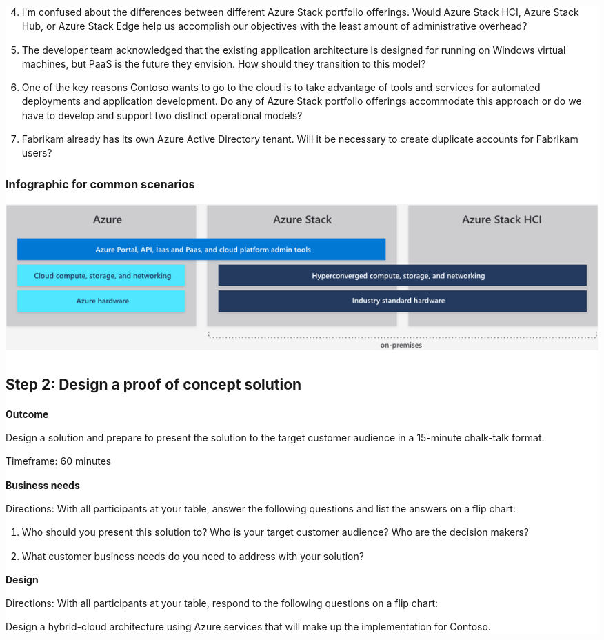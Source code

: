 4.  I'm confused about the differences between different Azure Stack portfolio offerings. Would Azure Stack HCI, Azure Stack Hub, or Azure Stack Edge help us accomplish our objectives with the least amount of administrative overhead?

5.  The developer team acknowledged that the existing application architecture is designed for running on Windows virtual machines, but PaaS is the future they envision. How should they transition to this model?

6.  One of the key reasons Contoso wants to go to the cloud is to take advantage of tools and services for automated deployments and application development. Do any of Azure Stack portfolio offerings accommodate this approach or do we have to develop and support two distinct operational models?

7.  Fabrikam already has its own Azure Active Directory tenant. Will it be necessary to create duplicate accounts for Fabrikam users?

### Infographic for common scenarios

![In the Infographic for Common scenarios, Microsoft Azure (public) is connected to the Microsoft Azure Stack (private / hosted) through Developers and IT.](images/Whiteboarddesignsessiontrainerguide-AzureStackimages/media/image3.png "Common scenarios")

## Step 2: Design a proof of concept solution

**Outcome**

Design a solution and prepare to present the solution to the target customer audience in a 15-minute chalk-talk format.

Timeframe: 60 minutes

**Business needs**

Directions:  With all participants at your table, answer the following questions and list the answers on a flip chart:

1.  Who should you present this solution to? Who is your target customer audience? Who are the decision makers?

2.  What customer business needs do you need to address with your solution?

**Design**

Directions: With all participants at your table, respond to the following questions on a flip chart:

Design a hybrid-cloud architecture using Azure services that will make up the implementation for Contoso.
